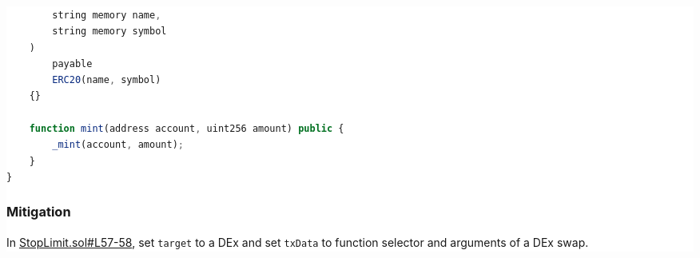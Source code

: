 ```javascript
        string memory name,
        string memory symbol
    )
        payable
        ERC20(name, symbol)
    {}

    function mint(address account, uint256 amount) public {
        _mint(account, amount);
    }
}
```

### Mitigation

In [StopLimit.sol#L57-58](https://github.com/sherlock-audit/2024-11-oku/blob/ee3f781a73d65e33fb452c9a44eb1337c5cfdbd6/oku-custom-order-types/contracts/automatedTrigger/StopLimit.sol#L57), set `target` to a DEx and set `txData` to function selector and arguments of a DEx swap.